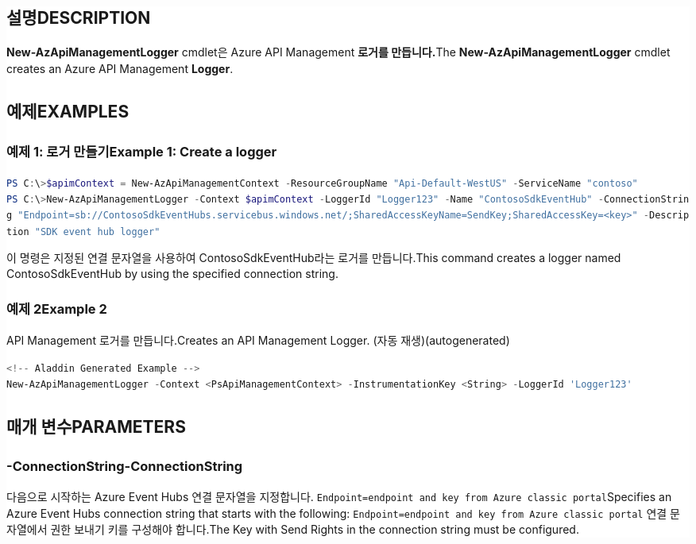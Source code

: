 ## <span data-ttu-id="1d426-107">설명</span><span class="sxs-lookup"><span data-stu-id="1d426-107">DESCRIPTION</span></span>
<span data-ttu-id="1d426-108">**New-AzApiManagementLogger** cmdlet은 Azure API Management **로거를 만듭니다.**</span><span class="sxs-lookup"><span data-stu-id="1d426-108">The **New-AzApiManagementLogger** cmdlet creates an Azure API Management **Logger**.</span></span>

## <span data-ttu-id="1d426-109">예제</span><span class="sxs-lookup"><span data-stu-id="1d426-109">EXAMPLES</span></span>

### <span data-ttu-id="1d426-110">예제 1: 로거 만들기</span><span class="sxs-lookup"><span data-stu-id="1d426-110">Example 1: Create a logger</span></span>
```powershell
PS C:\>$apimContext = New-AzApiManagementContext -ResourceGroupName "Api-Default-WestUS" -ServiceName "contoso"
PS C:\>New-AzApiManagementLogger -Context $apimContext -LoggerId "Logger123" -Name "ContosoSdkEventHub" -ConnectionString "Endpoint=sb://ContosoSdkEventHubs.servicebus.windows.net/;SharedAccessKeyName=SendKey;SharedAccessKey=<key>" -Description "SDK event hub logger"
```

<span data-ttu-id="1d426-111">이 명령은 지정된 연결 문자열을 사용하여 ContosoSdkEventHub라는 로거를 만듭니다.</span><span class="sxs-lookup"><span data-stu-id="1d426-111">This command creates a logger named ContosoSdkEventHub by using the specified connection string.</span></span>

### <span data-ttu-id="1d426-112">예제 2</span><span class="sxs-lookup"><span data-stu-id="1d426-112">Example 2</span></span>

<span data-ttu-id="1d426-113">API Management 로거를 만듭니다.</span><span class="sxs-lookup"><span data-stu-id="1d426-113">Creates an API Management Logger.</span></span> <span data-ttu-id="1d426-114">(자동 재생)</span><span class="sxs-lookup"><span data-stu-id="1d426-114">(autogenerated)</span></span>

```powershell
<!-- Aladdin Generated Example --> 
New-AzApiManagementLogger -Context <PsApiManagementContext> -InstrumentationKey <String> -LoggerId 'Logger123'
```

## <span data-ttu-id="1d426-115">매개 변수</span><span class="sxs-lookup"><span data-stu-id="1d426-115">PARAMETERS</span></span>

### <span data-ttu-id="1d426-116">-ConnectionString</span><span class="sxs-lookup"><span data-stu-id="1d426-116">-ConnectionString</span></span>
<span data-ttu-id="1d426-117">다음으로 시작하는 Azure Event Hubs 연결 문자열을 지정합니다. `Endpoint=endpoint and key from Azure classic portal`</span><span class="sxs-lookup"><span data-stu-id="1d426-117">Specifies an Azure Event Hubs connection string that starts with the following: `Endpoint=endpoint and key from Azure classic portal`</span></span>
<span data-ttu-id="1d426-118">연결 문자열에서 권한 보내기 키를 구성해야 합니다.</span><span class="sxs-lookup"><span data-stu-id="1d426-118">The Key with Send Rights in the connection string must be configured.</span></span>
